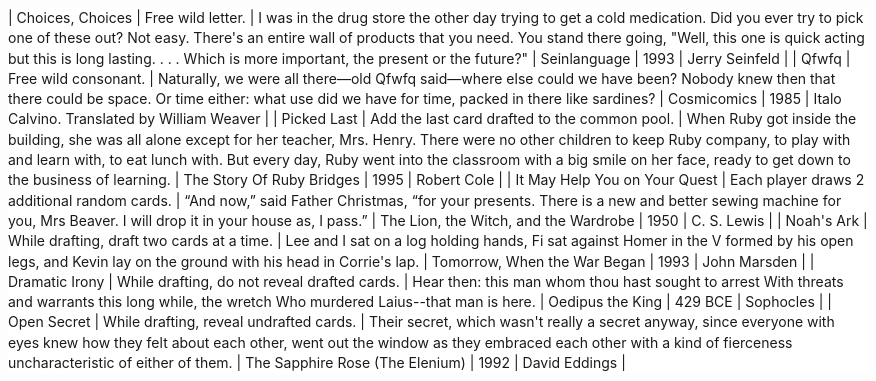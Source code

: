 | Choices, Choices              | Free wild letter.                                                                                                                       | I was in the drug store the other day trying to get a cold medication. Did you ever try to pick one of these out? Not easy. There's an entire wall of products that you need. You stand there going, "Well, this one is quick acting but this is long lasting. . . . Which is more important, the present or the future?"                                                                                                                                                                                                           | Seinlanguage                            | 1993                   | Jerry Seinfeld                              |
| Qfwfq                         | Free wild consonant.                                                                                                                    | Naturally, we were all there—old Qfwfq said—where else could we have been? Nobody knew then that there could be space. Or time either: what use did we have for time, packed in there like sardines?                                                                                                                                                                                                                                                                                                                                | Cosmicomics                             | 1985                   | Italo Calvino. Translated by William Weaver |
| Picked Last                   | Add the last card drafted to the common pool.                                                                                           | When Ruby got inside the building, she was all alone except for her teacher, Mrs. Henry. There were no other children to keep Ruby company, to play with and learn with, to eat lunch with. But every day, Ruby went into the classroom with a big smile on her face, ready to get down to the business of learning.                                                                                                                                                                                                                | The Story Of Ruby Bridges               | 1995                   | Robert Cole                                 |
| It May Help You on Your Quest | Each player draws 2 additional random cards.                                                                                            | “And now,” said Father Christmas, “for your presents. There is a new and better sewing machine for you, Mrs Beaver. I will drop it in your house as, I pass.”                                                                                                                                                                                                                                                                                                                                                                       | The Lion, the Witch, and the Wardrobe   | 1950                   | C. S. Lewis                                 |
| Noah's Ark                    | While drafting, draft two cards at a time.                                                                                              | Lee and I sat on a log holding hands, Fi sat against Homer in the V formed by his open legs, and Kevin lay on the ground with his head in Corrie's lap.                                                                                                                                                                                                                                                                                                                                                                             | Tomorrow, When the War Began            | 1993                   | John Marsden                                |
| Dramatic Irony                | While drafting, do not reveal drafted cards.                                                                                            | Hear then: this man whom thou hast sought to arrest With threats and warrants this long while, the wretch Who murdered Laius--that man is here.                                                                                                                                                                                                                                                                                                                                                                               | Oedipus the King                        | 429 BCE                | Sophocles                                   |
| Open Secret                   | While drafting, reveal undrafted cards.                                                                                                 | Their secret, which wasn't really a secret anyway, since everyone with eyes knew how they felt about each other, went out the window as they embraced each other with a kind of fierceness uncharacteristic of either of them.                                                                                                                                                                                                                                                                                                      | The Sapphire Rose (The Elenium)         | 1992                   | David Eddings                               |